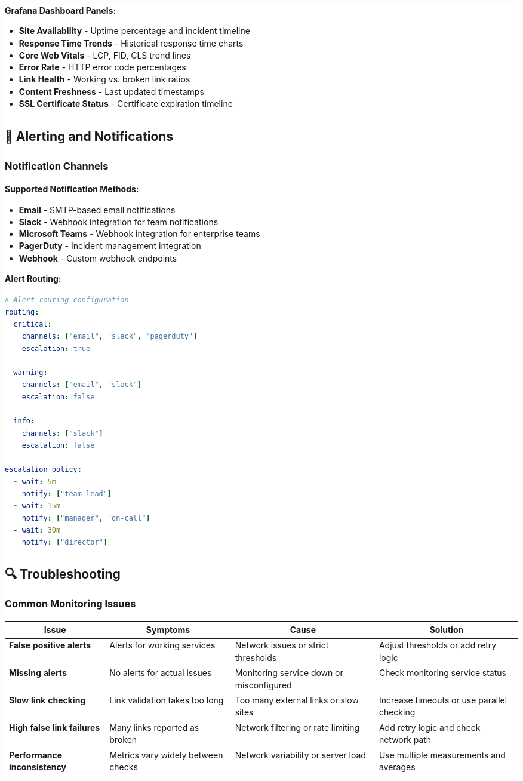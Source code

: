 **Grafana Dashboard Panels:**
- **Site Availability** - Uptime percentage and incident timeline
- **Response Time Trends** - Historical response time charts
- **Core Web Vitals** - LCP, FID, CLS trend lines
- **Error Rate** - HTTP error code percentages
- **Link Health** - Working vs. broken link ratios
- **Content Freshness** - Last updated timestamps
- **SSL Certificate Status** - Certificate expiration timeline

## 🚨 Alerting and Notifications

### Notification Channels

**Supported Notification Methods:**
- **Email** - SMTP-based email notifications
- **Slack** - Webhook integration for team notifications
- **Microsoft Teams** - Webhook integration for enterprise teams
- **PagerDuty** - Incident management integration
- **Webhook** - Custom webhook endpoints

**Alert Routing:**
```yaml
# Alert routing configuration
routing:
  critical:
    channels: ["email", "slack", "pagerduty"]
    escalation: true
    
  warning:
    channels: ["email", "slack"]
    escalation: false
    
  info:
    channels: ["slack"]
    escalation: false
    
escalation_policy:
  - wait: 5m
    notify: ["team-lead"]
  - wait: 15m
    notify: ["manager", "on-call"]
  - wait: 30m
    notify: ["director"]
```

## 🔍 Troubleshooting

### Common Monitoring Issues

| Issue | Symptoms | Cause | Solution |
|-------|----------|--------|----------|
| **False positive alerts** | Alerts for working services | Network issues or strict thresholds | Adjust thresholds or add retry logic |
| **Missing alerts** | No alerts for actual issues | Monitoring service down or misconfigured | Check monitoring service status |
| **Slow link checking** | Link validation takes too long | Too many external links or slow sites | Increase timeouts or use parallel checking |
| **High false link failures** | Many links reported as broken | Network filtering or rate limiting | Add retry logic and check network path |
| **Performance inconsistency** | Metrics vary widely between checks | Network variability or server load | Use multiple measurements and averages |
